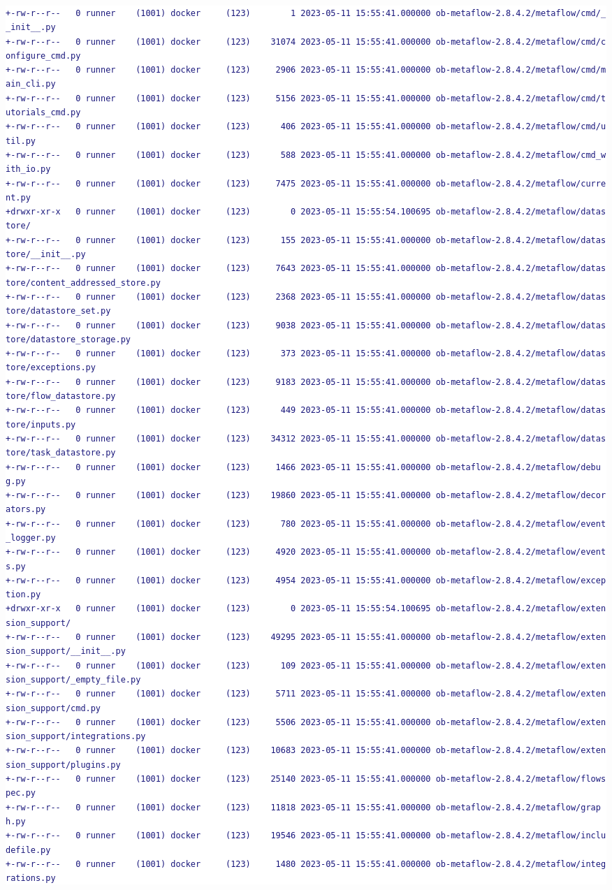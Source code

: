 ```diff
+-rw-r--r--   0 runner    (1001) docker     (123)        1 2023-05-11 15:55:41.000000 ob-metaflow-2.8.4.2/metaflow/cmd/__init__.py
+-rw-r--r--   0 runner    (1001) docker     (123)    31074 2023-05-11 15:55:41.000000 ob-metaflow-2.8.4.2/metaflow/cmd/configure_cmd.py
+-rw-r--r--   0 runner    (1001) docker     (123)     2906 2023-05-11 15:55:41.000000 ob-metaflow-2.8.4.2/metaflow/cmd/main_cli.py
+-rw-r--r--   0 runner    (1001) docker     (123)     5156 2023-05-11 15:55:41.000000 ob-metaflow-2.8.4.2/metaflow/cmd/tutorials_cmd.py
+-rw-r--r--   0 runner    (1001) docker     (123)      406 2023-05-11 15:55:41.000000 ob-metaflow-2.8.4.2/metaflow/cmd/util.py
+-rw-r--r--   0 runner    (1001) docker     (123)      588 2023-05-11 15:55:41.000000 ob-metaflow-2.8.4.2/metaflow/cmd_with_io.py
+-rw-r--r--   0 runner    (1001) docker     (123)     7475 2023-05-11 15:55:41.000000 ob-metaflow-2.8.4.2/metaflow/current.py
+drwxr-xr-x   0 runner    (1001) docker     (123)        0 2023-05-11 15:55:54.100695 ob-metaflow-2.8.4.2/metaflow/datastore/
+-rw-r--r--   0 runner    (1001) docker     (123)      155 2023-05-11 15:55:41.000000 ob-metaflow-2.8.4.2/metaflow/datastore/__init__.py
+-rw-r--r--   0 runner    (1001) docker     (123)     7643 2023-05-11 15:55:41.000000 ob-metaflow-2.8.4.2/metaflow/datastore/content_addressed_store.py
+-rw-r--r--   0 runner    (1001) docker     (123)     2368 2023-05-11 15:55:41.000000 ob-metaflow-2.8.4.2/metaflow/datastore/datastore_set.py
+-rw-r--r--   0 runner    (1001) docker     (123)     9038 2023-05-11 15:55:41.000000 ob-metaflow-2.8.4.2/metaflow/datastore/datastore_storage.py
+-rw-r--r--   0 runner    (1001) docker     (123)      373 2023-05-11 15:55:41.000000 ob-metaflow-2.8.4.2/metaflow/datastore/exceptions.py
+-rw-r--r--   0 runner    (1001) docker     (123)     9183 2023-05-11 15:55:41.000000 ob-metaflow-2.8.4.2/metaflow/datastore/flow_datastore.py
+-rw-r--r--   0 runner    (1001) docker     (123)      449 2023-05-11 15:55:41.000000 ob-metaflow-2.8.4.2/metaflow/datastore/inputs.py
+-rw-r--r--   0 runner    (1001) docker     (123)    34312 2023-05-11 15:55:41.000000 ob-metaflow-2.8.4.2/metaflow/datastore/task_datastore.py
+-rw-r--r--   0 runner    (1001) docker     (123)     1466 2023-05-11 15:55:41.000000 ob-metaflow-2.8.4.2/metaflow/debug.py
+-rw-r--r--   0 runner    (1001) docker     (123)    19860 2023-05-11 15:55:41.000000 ob-metaflow-2.8.4.2/metaflow/decorators.py
+-rw-r--r--   0 runner    (1001) docker     (123)      780 2023-05-11 15:55:41.000000 ob-metaflow-2.8.4.2/metaflow/event_logger.py
+-rw-r--r--   0 runner    (1001) docker     (123)     4920 2023-05-11 15:55:41.000000 ob-metaflow-2.8.4.2/metaflow/events.py
+-rw-r--r--   0 runner    (1001) docker     (123)     4954 2023-05-11 15:55:41.000000 ob-metaflow-2.8.4.2/metaflow/exception.py
+drwxr-xr-x   0 runner    (1001) docker     (123)        0 2023-05-11 15:55:54.100695 ob-metaflow-2.8.4.2/metaflow/extension_support/
+-rw-r--r--   0 runner    (1001) docker     (123)    49295 2023-05-11 15:55:41.000000 ob-metaflow-2.8.4.2/metaflow/extension_support/__init__.py
+-rw-r--r--   0 runner    (1001) docker     (123)      109 2023-05-11 15:55:41.000000 ob-metaflow-2.8.4.2/metaflow/extension_support/_empty_file.py
+-rw-r--r--   0 runner    (1001) docker     (123)     5711 2023-05-11 15:55:41.000000 ob-metaflow-2.8.4.2/metaflow/extension_support/cmd.py
+-rw-r--r--   0 runner    (1001) docker     (123)     5506 2023-05-11 15:55:41.000000 ob-metaflow-2.8.4.2/metaflow/extension_support/integrations.py
+-rw-r--r--   0 runner    (1001) docker     (123)    10683 2023-05-11 15:55:41.000000 ob-metaflow-2.8.4.2/metaflow/extension_support/plugins.py
+-rw-r--r--   0 runner    (1001) docker     (123)    25140 2023-05-11 15:55:41.000000 ob-metaflow-2.8.4.2/metaflow/flowspec.py
+-rw-r--r--   0 runner    (1001) docker     (123)    11818 2023-05-11 15:55:41.000000 ob-metaflow-2.8.4.2/metaflow/graph.py
+-rw-r--r--   0 runner    (1001) docker     (123)    19546 2023-05-11 15:55:41.000000 ob-metaflow-2.8.4.2/metaflow/includefile.py
+-rw-r--r--   0 runner    (1001) docker     (123)     1480 2023-05-11 15:55:41.000000 ob-metaflow-2.8.4.2/metaflow/integrations.py
```